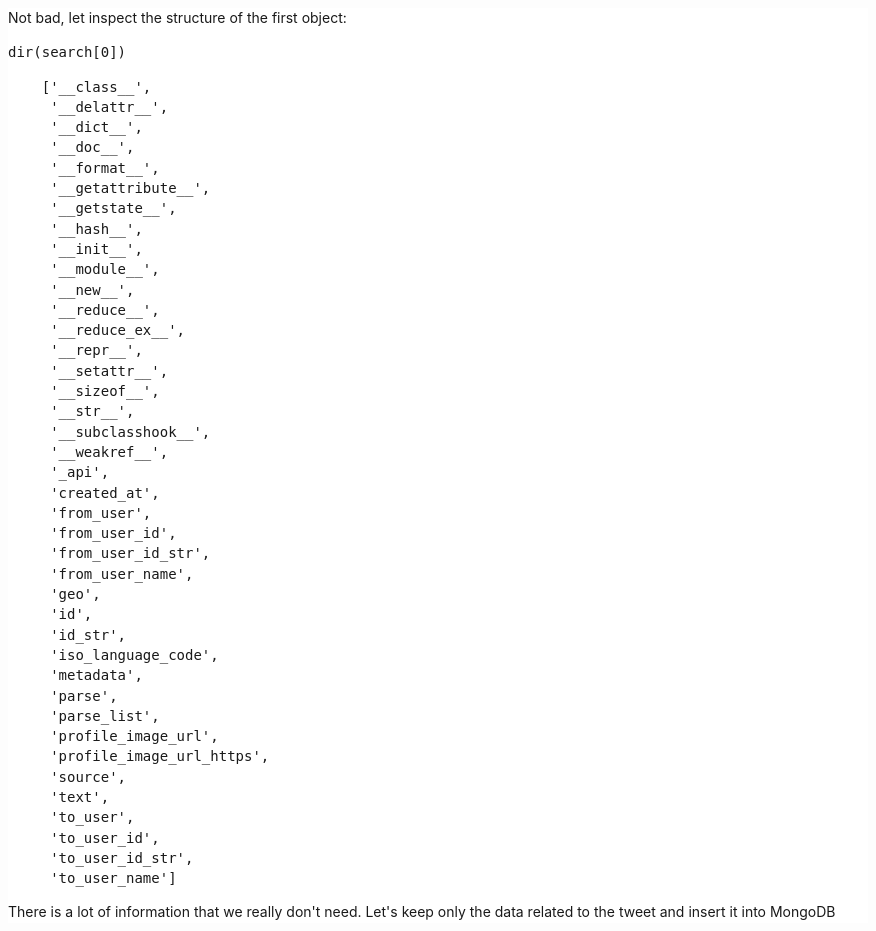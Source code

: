 
Not bad, let inspect the structure of the first object:

<div class="highlight"><pre><span class="nb">dir</span><span class="p">(</span><span class="n">search</span><span class="p">[</span><span class="mi">0</span><span class="p">])</span>
</pre></div>


<pre>
    ['__class__',
     '__delattr__',
     '__dict__',
     '__doc__',
     '__format__',
     '__getattribute__',
     '__getstate__',
     '__hash__',
     '__init__',
     '__module__',
     '__new__',
     '__reduce__',
     '__reduce_ex__',
     '__repr__',
     '__setattr__',
     '__sizeof__',
     '__str__',
     '__subclasshook__',
     '__weakref__',
     '_api',
     'created_at',
     'from_user',
     'from_user_id',
     'from_user_id_str',
     'from_user_name',
     'geo',
     'id',
     'id_str',
     'iso_language_code',
     'metadata',
     'parse',
     'parse_list',
     'profile_image_url',
     'profile_image_url_https',
     'source',
     'text',
     'to_user',
     'to_user_id',
     'to_user_id_str',
     'to_user_name']
</pre>


There is a lot of information that we really don't need. Let's keep only the data related to the tweet and insert it into MongoDB
